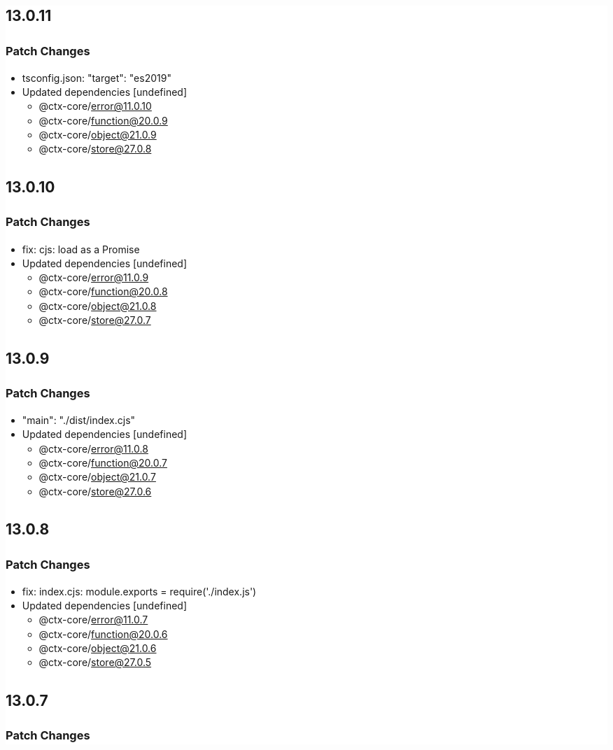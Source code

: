 ## 13.0.11

### Patch Changes

- tsconfig.json: "target": "es2019"
- Updated dependencies [undefined]
  - @ctx-core/error@11.0.10
  - @ctx-core/function@20.0.9
  - @ctx-core/object@21.0.9
  - @ctx-core/store@27.0.8

## 13.0.10

### Patch Changes

- fix: cjs: load as a Promise
- Updated dependencies [undefined]
  - @ctx-core/error@11.0.9
  - @ctx-core/function@20.0.8
  - @ctx-core/object@21.0.8
  - @ctx-core/store@27.0.7

## 13.0.9

### Patch Changes

- "main": "./dist/index.cjs"
- Updated dependencies [undefined]
  - @ctx-core/error@11.0.8
  - @ctx-core/function@20.0.7
  - @ctx-core/object@21.0.7
  - @ctx-core/store@27.0.6

## 13.0.8

### Patch Changes

- fix: index.cjs: module.exports = require('./index.js')
- Updated dependencies [undefined]
  - @ctx-core/error@11.0.7
  - @ctx-core/function@20.0.6
  - @ctx-core/object@21.0.6
  - @ctx-core/store@27.0.5

## 13.0.7

### Patch Changes
